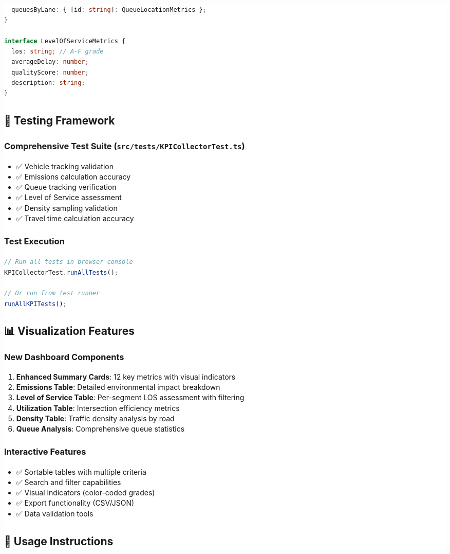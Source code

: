 ```typescript
  queuesByLane: { [id: string]: QueueLocationMetrics };
}

interface LevelOfServiceMetrics {
  los: string; // A-F grade
  averageDelay: number;
  qualityScore: number;
  description: string;
}
```

## 🧪 Testing Framework

### Comprehensive Test Suite (`src/tests/KPICollectorTest.ts`)
- ✅ Vehicle tracking validation
- ✅ Emissions calculation accuracy
- ✅ Queue tracking verification
- ✅ Level of Service assessment
- ✅ Density sampling validation
- ✅ Travel time calculation accuracy

### Test Execution
```javascript
// Run all tests in browser console
KPICollectorTest.runAllTests();

// Or run from test runner
runAllKPITests();
```

## 📊 Visualization Features

### New Dashboard Components
1. **Enhanced Summary Cards**: 12 key metrics with visual indicators
2. **Emissions Table**: Detailed environmental impact breakdown
3. **Level of Service Table**: Per-segment LOS assessment with filtering
4. **Utilization Table**: Intersection efficiency metrics
5. **Density Table**: Traffic density analysis by road
6. **Queue Analysis**: Comprehensive queue statistics

### Interactive Features
- ✅ Sortable tables with multiple criteria
- ✅ Search and filter capabilities
- ✅ Visual indicators (color-coded grades)
- ✅ Export functionality (CSV/JSON)
- ✅ Data validation tools

## 🚀 Usage Instructions
